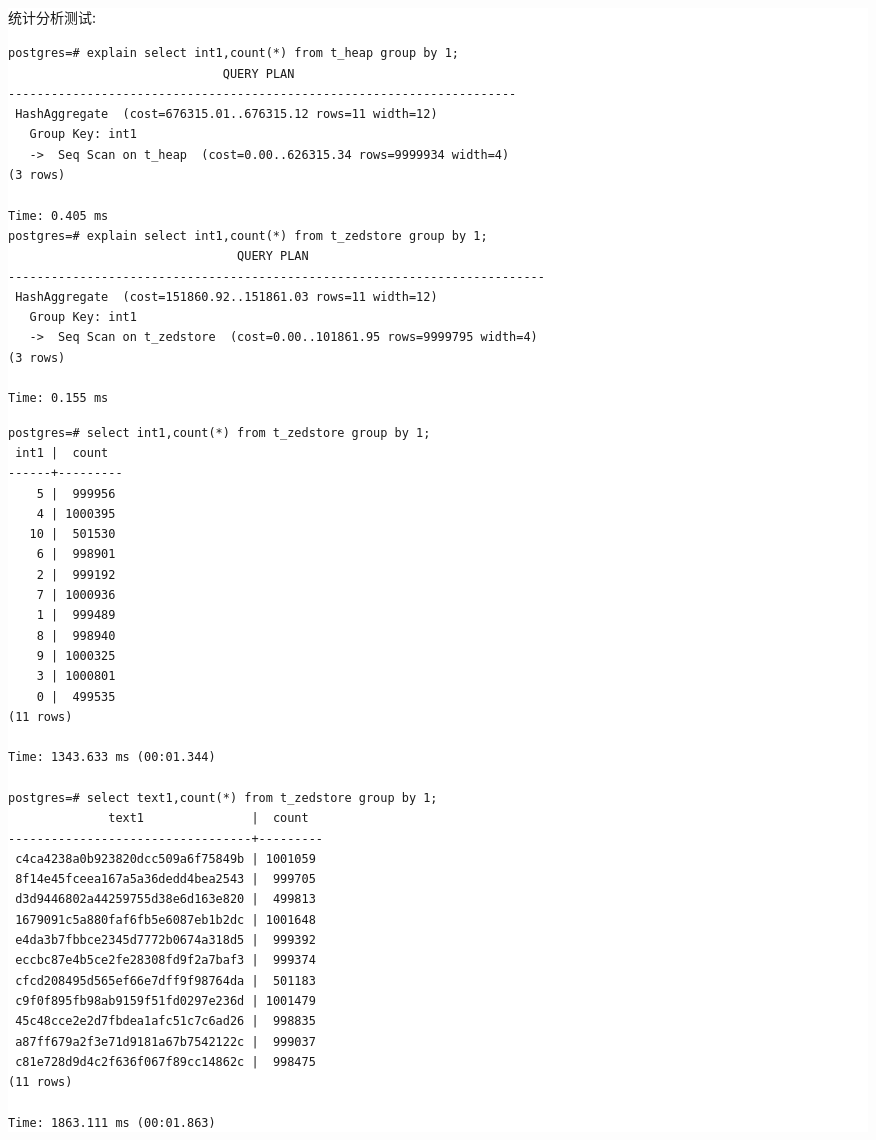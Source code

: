 统计分析测试:  
  
  
```  
postgres=# explain select int1,count(*) from t_heap group by 1;  
                              QUERY PLAN                                 
-----------------------------------------------------------------------  
 HashAggregate  (cost=676315.01..676315.12 rows=11 width=12)  
   Group Key: int1  
   ->  Seq Scan on t_heap  (cost=0.00..626315.34 rows=9999934 width=4)  
(3 rows)  
  
Time: 0.405 ms  
postgres=# explain select int1,count(*) from t_zedstore group by 1;  
                                QUERY PLAN                                   
---------------------------------------------------------------------------  
 HashAggregate  (cost=151860.92..151861.03 rows=11 width=12)  
   Group Key: int1  
   ->  Seq Scan on t_zedstore  (cost=0.00..101861.95 rows=9999795 width=4)  
(3 rows)  
  
Time: 0.155 ms  
```  
  
```  
postgres=# select int1,count(*) from t_zedstore group by 1;  
 int1 |  count    
------+---------  
    5 |  999956  
    4 | 1000395  
   10 |  501530  
    6 |  998901  
    2 |  999192  
    7 | 1000936  
    1 |  999489  
    8 |  998940  
    9 | 1000325  
    3 | 1000801  
    0 |  499535  
(11 rows)  
  
Time: 1343.633 ms (00:01.344)  
  
postgres=# select text1,count(*) from t_zedstore group by 1;  
              text1               |  count    
----------------------------------+---------  
 c4ca4238a0b923820dcc509a6f75849b | 1001059  
 8f14e45fceea167a5a36dedd4bea2543 |  999705  
 d3d9446802a44259755d38e6d163e820 |  499813  
 1679091c5a880faf6fb5e6087eb1b2dc | 1001648  
 e4da3b7fbbce2345d7772b0674a318d5 |  999392  
 eccbc87e4b5ce2fe28308fd9f2a7baf3 |  999374  
 cfcd208495d565ef66e7dff9f98764da |  501183  
 c9f0f895fb98ab9159f51fd0297e236d | 1001479  
 45c48cce2e2d7fbdea1afc51c7c6ad26 |  998835  
 a87ff679a2f3e71d9181a67b7542122c |  999037  
 c81e728d9d4c2f636f067f89cc14862c |  998475  
(11 rows)  
  
Time: 1863.111 ms (00:01.863)  
```  
  